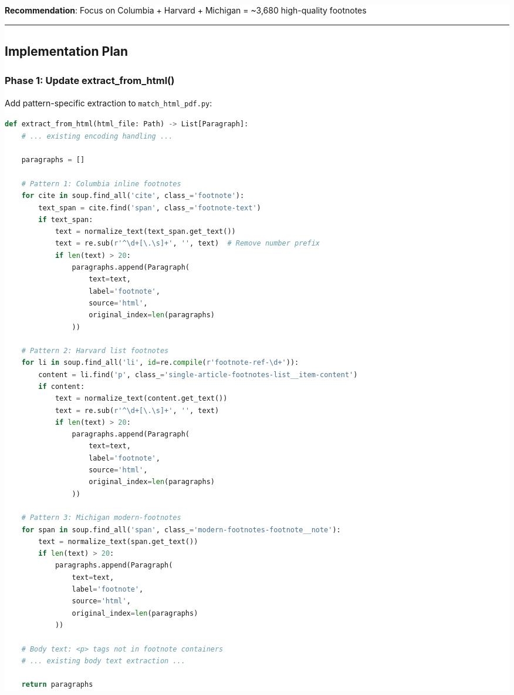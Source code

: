 **Recommendation**: Focus on Columbia + Harvard + Michigan = ~3,680 high-quality footnotes

---

## Implementation Plan

### Phase 1: Update extract_from_html()
Add pattern-specific extraction to `match_html_pdf.py`:

```python
def extract_from_html(html_file: Path) -> List[Paragraph]:
    # ... existing encoding handling ...

    paragraphs = []

    # Pattern 1: Columbia inline footnotes
    for cite in soup.find_all('cite', class_='footnote'):
        text_span = cite.find('span', class_='footnote-text')
        if text_span:
            text = normalize_text(text_span.get_text())
            text = re.sub(r'^\d+[\.\s]+', '', text)  # Remove number prefix
            if len(text) > 20:
                paragraphs.append(Paragraph(
                    text=text,
                    label='footnote',
                    source='html',
                    original_index=len(paragraphs)
                ))

    # Pattern 2: Harvard list footnotes
    for li in soup.find_all('li', id=re.compile(r'footnote-ref-\d+')):
        content = li.find('p', class_='single-article-footnotes-list__item-content')
        if content:
            text = normalize_text(content.get_text())
            text = re.sub(r'^\d+[\.\s]+', '', text)
            if len(text) > 20:
                paragraphs.append(Paragraph(
                    text=text,
                    label='footnote',
                    source='html',
                    original_index=len(paragraphs)
                ))

    # Pattern 3: Michigan modern-footnotes
    for span in soup.find_all('span', class_='modern-footnotes-footnote__note'):
        text = normalize_text(span.get_text())
        if len(text) > 20:
            paragraphs.append(Paragraph(
                text=text,
                label='footnote',
                source='html',
                original_index=len(paragraphs)
            ))

    # Body text: <p> tags not in footnote containers
    # ... existing body text extraction ...

    return paragraphs
```
